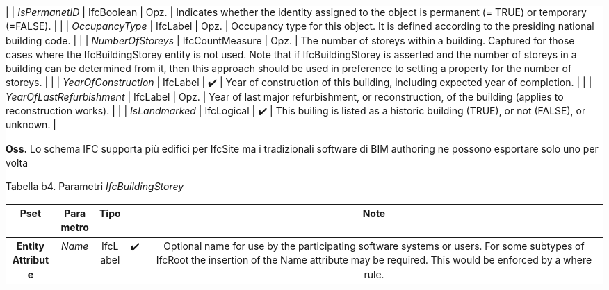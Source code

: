 |                                                                                                                    |      _IsPermanetID_       |    IfcBoolean     | Opz.  |                                                                                                                                                                              Indicates whether the identity assigned to the object is permanent (= TRUE) or temporary (=FALSE).                                                                                                                                                                               |
|                                                                                                                    |      _OccupancyType_      |     IfcLabel      | Opz.  |                                                                                                                                                                               Occupancy type for this object. It is defined according to the presiding national building code.                                                                                                                                                                                |
|                                                                                                                    |     _NumberOfStoreys_     |  IfcCountMeasure  | Opz.  |                                                               The number of storeys within a building. Captured for those cases where the IfcBuildingStorey entity is not used. Note that if IfcBuildingStorey is asserted and the number of storeys in a building can be determined from it, then this approach should be used in preference to setting a property for the number of storeys.                                                                |
|                                                                                                                    |   _YearOfConstruction_    |     IfcLabel      |  ✔️   |                                                                                                                                                                                         Year of construction of this building, including expected year of completion.                                                                                                                                                                                         |
|                                                                                                                    | _YearOfLastRefurbishment_ |     IfcLabel      | Opz.  |                                                                                                                                                                            Year of last major refurbishment, or reconstruction, of the building (applies to reconstruction works).                                                                                                                                                                            |
|                                                                                                                    |      _IsLandmarked_       |    IfcLogical     |  ✔️   |                                                                                                                                                                                       This builing is listed as a historic building (TRUE), or not (FALSE), or unknown.                                                                                                                                                                                       |

**Oss.** Lo schema IFC supporta più edifici per IfcSite ma i tradizionali software di BIM authoring ne possono esportare solo uno per volta

Tabella b4. Parametri _IfcBuildingStorey_

|                                                                     Pset                                                                     |        Parametro         |       Tipo        |      |                                                                                                                                                                                                                             Note                                                                                                                                                                                                                              |
| :------------------------------------------------------------------------------------------------------------------------------------------: | :----------------------: | :---------------: | :--: | :-----------------------------------------------------------------------------------------------------------------------------------------------------------------------------------------------------------------------------------------------------------------------------------------------------------------------------------------------------------------------------------------------------------------------------------------------------------: |
|                                                             **Entity Attribute**                                                             |          _Name_          |     IfcLabel      |  ✔️  |                                                                                                                                Optional name for use by the participating software systems or users. For some subtypes of IfcRoot the insertion of the Name attribute may be required. This would be enforced by a where rule.                                                                                                                                |